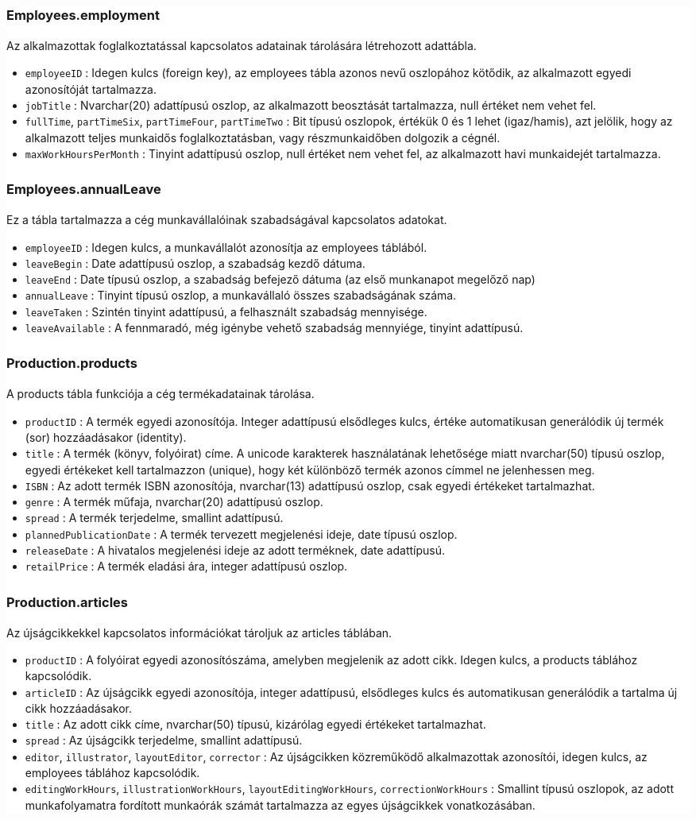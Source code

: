 ### Employees.employment

Az alkalmazottak foglalkoztatással kapcsolatos adatainak tárolására létrehozott adattábla.
- `employeeID` : Idegen kulcs (foreign key), az employees tábla azonos nevű oszlopához kötődik, az alkalmazott egyedi azonosítóját tartalmazza.
- `jobTitle` : Nvarchar(20) adattípusú oszlop, az alkalmazott beosztását tartalmazza, null értéket nem vehet fel.
- `fullTime`, `partTimeSix`, `partTimeFour`, `partTimeTwo` : Bit típusú oszlopok, értékük 0 és 1 lehet (igaz/hamis), azt jelölik, hogy az alkalmazott teljes munkaidős foglalkoztatásban, vagy részmunkaidőben dolgozik a cégnél.
- `maxWorkHoursPerMonth` : Tinyint adattípusú oszlop, null értéket nem vehet fel, az alkalmazott havi munkaidejét tartalmazza.

### Employees.annualLeave

Ez a tábla tartalmazza a cég munkavállalóinak szabadságával kapcsolatos adatokat.
- `employeeID` : Idegen kulcs, a munkavállalót azonosítja az employees táblából.
- `leaveBegin` : Date adattípusú oszlop, a szabadság kezdő dátuma.
- `leaveEnd` : Date típusú oszlop, a szabadság befejező dátuma (az első munkanapot megelőző nap)
- `annualLeave` : Tinyint típusú oszlop, a munkavállaló összes szabadságának száma.
- `leaveTaken` : Szintén tinyint adattípusú, a felhasznált szabadság mennyisége.
- `leaveAvailable` : A fennmaradó, még igénybe vehető szabadság mennyiége, tinyint adattípusú.

### Production.products

A products tábla funkciója a cég termékadatainak tárolása.
- `productID` : A termék egyedi azonosítója. Integer adattípusú elsődleges kulcs, értéke automatikusan generálódik új termék (sor) hozzáadásakor (identity).
- `title` : A termék (könyv, folyóirat) címe. A unicode karakterek használatának lehetősége miatt nvarchar(50) típusú oszlop, egyedi értékeket kell tartalmazzon (unique), hogy két különböző termék azonos címmel ne jelenhessen meg.
- `ISBN` : Az adott termék ISBN azonosítója, nvarchar(13) adattípusú oszlop, csak egyedi értékeket tartalmazhat.
- `genre` : A termék műfaja, nvarchar(20) adattípusú oszlop.
- `spread` : A termék terjedelme, smallint adattípusú.
- `plannedPublicationDate` : A termék tervezett megjelenési ideje, date típusú oszlop.
- `releaseDate` : A hivatalos megjelenési ideje az adott terméknek, date adattípusú.
- `retailPrice` : A termék eladási ára, integer adattípusú oszlop.

### Production.articles

Az újságcikkekkel kapcsolatos információkat tároljuk az articles táblában.
- `productID` : A folyóirat egyedi azonosítószáma, amelyben megjelenik az adott cikk. Idegen kulcs, a products táblához kapcsolódik.
- `articleID` : Az újságcikk egyedi azonosítója, integer adattípusú, elsődleges kulcs és automatikusan generálódik a tartalma új cikk hozzáadásakor.
- `title` : Az adott cikk címe, nvarchar(50) típusú, kizárólag egyedi értékeket tartalmazhat.
- `spread` : Az újságcikk terjedelme, smallint adattípusú.
- `editor`, `illustrator`, `layoutEditor`, `corrector` : Az újságcikken közreműködő alkalmazottak azonosítói, idegen kulcs, az employees táblához kapcsolódik.
- `editingWorkHours`, `illustrationWorkHours`, `layoutEditingWorkHours`, `correctionWorkHours` : Smallint típusú oszlopok, az adott munkafolyamatra fordított munkaórák számát tartalmazza az egyes újságcikkek vonatkozásában.
